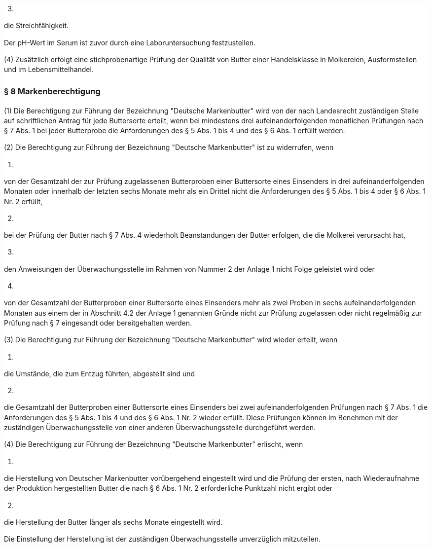 3.  
die Streichfähigkeit.

Der pH-Wert im Serum ist zuvor durch eine Laboruntersuchung festzustellen.

(4) Zusätzlich erfolgt eine stichprobenartige Prüfung der Qualität von Butter einer Handelsklasse in Molkereien, Ausformstellen und im Lebensmittelhandel.

### § 8 Markenberechtigung

(1) Die Berechtigung zur Führung der Bezeichnung "Deutsche Markenbutter" wird von der nach Landesrecht zuständigen Stelle auf schriftlichen Antrag für jede Buttersorte erteilt, wenn bei mindestens drei aufeinanderfolgenden monatlichen Prüfungen nach § 7 Abs. 1 bei jeder Butterprobe die Anforderungen des § 5 Abs. 1 bis 4 und des § 6 Abs. 1 erfüllt werden.

(2) Die Berechtigung zur Führung der Bezeichnung "Deutsche Markenbutter" ist zu widerrufen, wenn

1.  
von der Gesamtzahl der zur Prüfung zugelassenen Butterproben einer Buttersorte eines Einsenders in drei aufeinanderfolgenden Monaten oder innerhalb der letzten sechs Monate mehr als ein Drittel nicht die Anforderungen des § 5 Abs. 1 bis 4 oder § 6 Abs. 1 Nr. 2 erfüllt,

2.  
bei der Prüfung der Butter nach § 7 Abs. 4 wiederholt Beanstandungen der Butter erfolgen, die die Molkerei verursacht hat,

3.  
den Anweisungen der Überwachungsstelle im Rahmen von Nummer 2 der Anlage 1 nicht Folge geleistet wird oder

4.  
von der Gesamtzahl der Butterproben einer Buttersorte eines Einsenders mehr als zwei Proben in sechs aufeinanderfolgenden Monaten aus einem der in Abschnitt 4.2 der Anlage 1 genannten Gründe nicht zur Prüfung zugelassen oder nicht regelmäßig zur Prüfung nach § 7 eingesandt oder bereitgehalten werden.

(3) Die Berechtigung zur Führung der Bezeichnung "Deutsche Markenbutter" wird wieder erteilt, wenn

1.  
die Umstände, die zum Entzug führten, abgestellt sind und

2.  
die Gesamtzahl der Butterproben einer Buttersorte eines Einsenders bei zwei aufeinanderfolgenden Prüfungen nach § 7 Abs. 1 die Anforderungen des § 5 Abs. 1 bis 4 und des § 6 Abs. 1 Nr. 2 wieder erfüllt. Diese Prüfungen können im Benehmen mit der zuständigen Überwachungsstelle von einer anderen Überwachungsstelle durchgeführt werden.

(4) Die Berechtigung zur Führung der Bezeichnung "Deutsche Markenbutter" erlischt, wenn

1.  
die Herstellung von Deutscher Markenbutter vorübergehend eingestellt wird und die Prüfung der ersten, nach Wiederaufnahme der Produktion hergestellten Butter die nach § 6 Abs. 1 Nr. 2 erforderliche Punktzahl nicht ergibt oder

2.  
die Herstellung der Butter länger als sechs Monate eingestellt wird.

Die Einstellung der Herstellung ist der zuständigen Überwachungsstelle unverzüglich mitzuteilen.
